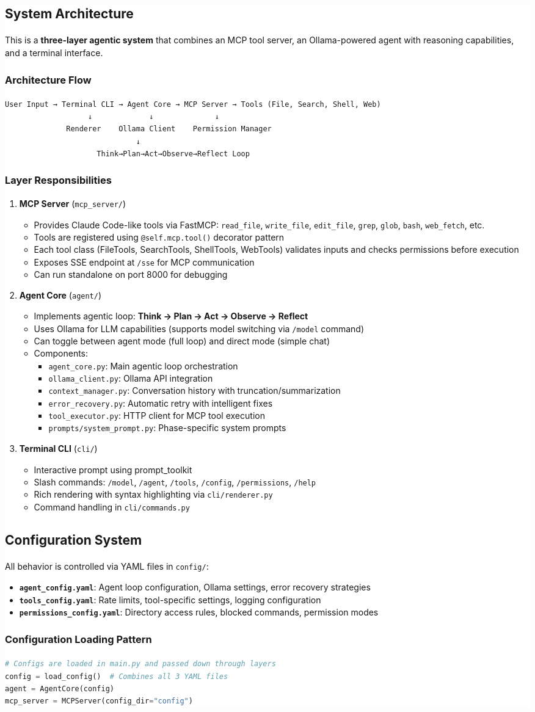 ## System Architecture

This is a **three-layer agentic system** that combines an MCP tool server, an Ollama-powered agent with reasoning capabilities, and a terminal interface.

### Architecture Flow
```
User Input → Terminal CLI → Agent Core → MCP Server → Tools (File, Search, Shell, Web)
                   ↓             ↓              ↓
              Renderer    Ollama Client    Permission Manager
                              ↓
                     Think→Plan→Act→Observe→Reflect Loop
```

### Layer Responsibilities

1. **MCP Server** (`mcp_server/`)
   - Provides Claude Code-like tools via FastMCP: `read_file`, `write_file`, `edit_file`, `grep`, `glob`, `bash`, `web_fetch`, etc.
   - Tools are registered using `@self.mcp.tool()` decorator pattern
   - Each tool class (FileTools, SearchTools, ShellTools, WebTools) validates inputs and checks permissions before execution
   - Exposes SSE endpoint at `/sse` for MCP communication
   - Can run standalone on port 8000 for debugging

2. **Agent Core** (`agent/`)
   - Implements agentic loop: **Think → Plan → Act → Observe → Reflect**
   - Uses Ollama for LLM capabilities (supports model switching via `/model` command)
   - Can toggle between agent mode (full loop) and direct mode (simple chat)
   - Components:
     - `agent_core.py`: Main agentic loop orchestration
     - `ollama_client.py`: Ollama API integration
     - `context_manager.py`: Conversation history with truncation/summarization
     - `error_recovery.py`: Automatic retry with intelligent fixes
     - `tool_executor.py`: HTTP client for MCP tool execution
     - `prompts/system_prompt.py`: Phase-specific system prompts

3. **Terminal CLI** (`cli/`)
   - Interactive prompt using prompt_toolkit
   - Slash commands: `/model`, `/agent`, `/tools`, `/config`, `/permissions`, `/help`
   - Rich rendering with syntax highlighting via `cli/renderer.py`
   - Command handling in `cli/commands.py`

## Configuration System

All behavior is controlled via YAML files in `config/`:

- **`agent_config.yaml`**: Agent loop configuration, Ollama settings, error recovery strategies
- **`tools_config.yaml`**: Rate limits, tool-specific settings, logging configuration
- **`permissions_config.yaml`**: Directory access rules, blocked commands, permission modes

### Configuration Loading Pattern
```python
# Configs are loaded in main.py and passed down through layers
config = load_config()  # Combines all 3 YAML files
agent = AgentCore(config)
mcp_server = MCPServer(config_dir="config")
```
